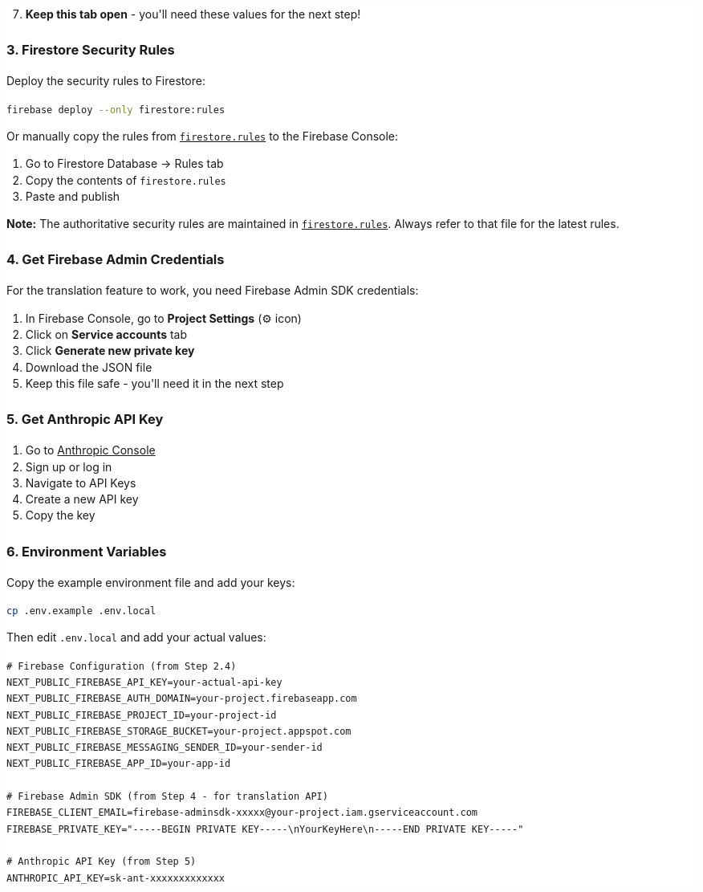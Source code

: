 7. **Keep this tab open** - you'll need these values for the next step!

### 3. Firestore Security Rules

Deploy the security rules to Firestore:

```bash
firebase deploy --only firestore:rules
```

Or manually copy the rules from [`firestore.rules`](firestore.rules) to the Firebase Console:
1. Go to Firestore Database → Rules tab
2. Copy the contents of `firestore.rules`
3. Paste and publish

**Note:** The authoritative security rules are maintained in [`firestore.rules`](firestore.rules). Always refer to that file for the latest rules.

### 4. Get Firebase Admin Credentials

For the translation feature to work, you need Firebase Admin SDK credentials:

1. In Firebase Console, go to **Project Settings** (⚙️ icon)
2. Click on **Service accounts** tab
3. Click **Generate new private key**
4. Download the JSON file
5. Keep this file safe - you'll need it in the next step

### 5. Get Anthropic API Key

1. Go to [Anthropic Console](https://console.anthropic.com/)
2. Sign up or log in
3. Navigate to API Keys
4. Create a new API key
5. Copy the key

### 6. Environment Variables

Copy the example environment file and add your keys:

```bash
cp .env.example .env.local
```

Then edit `.env.local` and add your actual values:

```env
# Firebase Configuration (from Step 2.4)
NEXT_PUBLIC_FIREBASE_API_KEY=your-actual-api-key
NEXT_PUBLIC_FIREBASE_AUTH_DOMAIN=your-project.firebaseapp.com
NEXT_PUBLIC_FIREBASE_PROJECT_ID=your-project-id
NEXT_PUBLIC_FIREBASE_STORAGE_BUCKET=your-project.appspot.com
NEXT_PUBLIC_FIREBASE_MESSAGING_SENDER_ID=your-sender-id
NEXT_PUBLIC_FIREBASE_APP_ID=your-app-id

# Firebase Admin SDK (from Step 4 - for translation API)
FIREBASE_CLIENT_EMAIL=firebase-adminsdk-xxxxx@your-project.iam.gserviceaccount.com
FIREBASE_PRIVATE_KEY="-----BEGIN PRIVATE KEY-----\nYourKeyHere\n-----END PRIVATE KEY-----"

# Anthropic API Key (from Step 5)
ANTHROPIC_API_KEY=sk-ant-xxxxxxxxxxxxx
```
